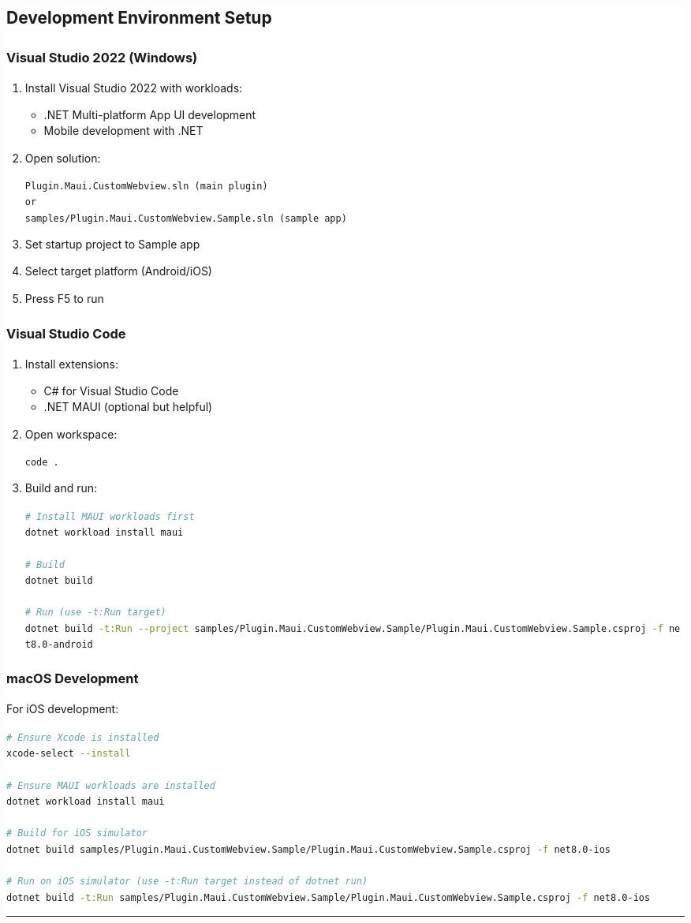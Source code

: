 ## Development Environment Setup

### Visual Studio 2022 (Windows)

1. Install Visual Studio 2022 with workloads:
   - .NET Multi-platform App UI development
   - Mobile development with .NET

2. Open solution:
   ```
   Plugin.Maui.CustomWebview.sln (main plugin)
   or
   samples/Plugin.Maui.CustomWebview.Sample.sln (sample app)
   ```

3. Set startup project to Sample app
4. Select target platform (Android/iOS)
5. Press F5 to run

### Visual Studio Code

1. Install extensions:
   - C# for Visual Studio Code
   - .NET MAUI (optional but helpful)

2. Open workspace:
   ```bash
   code .
   ```

3. Build and run:
   ```bash
   # Install MAUI workloads first
   dotnet workload install maui
   
   # Build
   dotnet build
   
   # Run (use -t:Run target)
   dotnet build -t:Run --project samples/Plugin.Maui.CustomWebview.Sample/Plugin.Maui.CustomWebview.Sample.csproj -f net8.0-android
   ```

### macOS Development

For iOS development:

```bash
# Ensure Xcode is installed
xcode-select --install

# Ensure MAUI workloads are installed
dotnet workload install maui

# Build for iOS simulator
dotnet build samples/Plugin.Maui.CustomWebview.Sample/Plugin.Maui.CustomWebview.Sample.csproj -f net8.0-ios

# Run on iOS simulator (use -t:Run target instead of dotnet run)
dotnet build -t:Run samples/Plugin.Maui.CustomWebview.Sample/Plugin.Maui.CustomWebview.Sample.csproj -f net8.0-ios
```

---